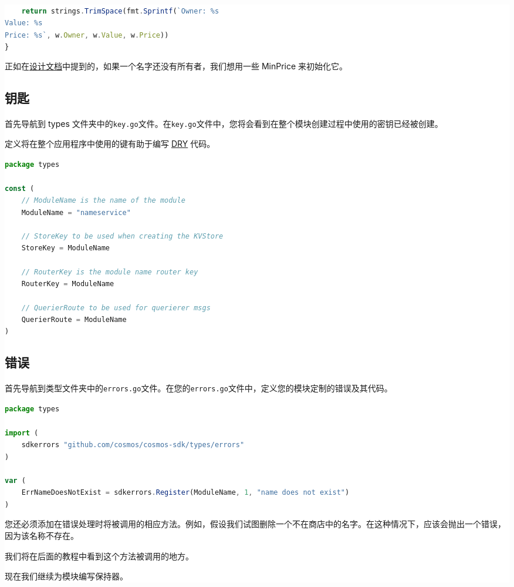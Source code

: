 ```js
	return strings.TrimSpace(fmt.Sprintf(`Owner: %s
Value: %s
Price: %s`, w.Owner, w.Value, w.Price))
}
```

正如在[设计文档](https://tutorials.cosmos.network/nameservice/tutorial/app-design.html)中提到的，如果一个名字还没有所有者，我们想用一些 MinPrice 来初始化它。

## 钥匙

首先导航到 types 文件夹中的`key.go`文件。在`key.go`文件中，您将会看到在整个模块创建过程中使用的密钥已经被创建。

定义将在整个应用程序中使用的键有助于编写 [DRY](https://en.wikipedia.org/wiki/Don%27t_repeat_yourself) 代码。

```js
package types

const (
	// ModuleName is the name of the module
	ModuleName = "nameservice"

	// StoreKey to be used when creating the KVStore
	StoreKey = ModuleName

	// RouterKey is the module name router key
	RouterKey = ModuleName

	// QuerierRoute to be used for querierer msgs
	QuerierRoute = ModuleName
)
```

## 错误

首先导航到类型文件夹中的`errors.go`文件。在您的`errors.go`文件中，定义您的模块定制的错误及其代码。

```js
package types

import (
	sdkerrors "github.com/cosmos/cosmos-sdk/types/errors"
)

var (
	ErrNameDoesNotExist = sdkerrors.Register(ModuleName, 1, "name does not exist")
)
```

您还必须添加在错误处理时将被调用的相应方法。例如，假设我们试图删除一个不在商店中的名字。在这种情况下，应该会抛出一个错误，因为该名称不存在。

我们将在后面的教程中看到这个方法被调用的地方。

现在我们继续为模块编写保持器。
